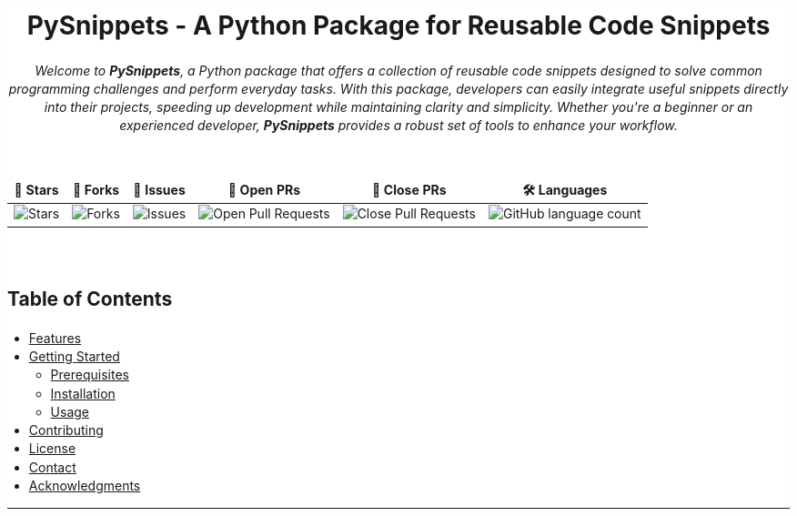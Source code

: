 <div align="center">

# PySnippets - A Python Package for Reusable Code Snippets

<i>Welcome to <strong>PySnippets</strong>, a Python package that offers a collection of reusable code snippets designed to solve common programming challenges and perform everyday tasks. With this package, developers can easily integrate useful snippets directly into their projects, speeding up development while maintaining clarity and simplicity. Whether you're a beginner or an experienced developer, <strong>PySnippets</strong> provides a robust set of tools to enhance your workflow.</i>

</div>

<div align = "center">
<br>

<table align="center">
    <thead align="center">
        <tr border: 1px;>
            <td><b>🌟 Stars</b></td>
            <td><b>🍴 Forks</b></td>
            <td><b>🐛 Issues</b></td>
            <td><b>🔔 Open PRs</b></td>
            <td><b>🔕 Close PRs</b></td>
            <td><b>🛠️ Languages</b></td>
        </tr>
     </thead>
    <tbody>
         <tr>
            <td><img alt="Stars" src="https://img.shields.io/github/stars/UTSAVS26/PySnippets?style=flat&logo=github"/></td>
            <td><img alt="Forks" src="https://img.shields.io/github/forks/UTSAVS26/PySnippets?style=flat&logo=github"/></td>
            <td><img alt="Issues" src="https://img.shields.io/github/issues/UTSAVS26/PySnippets?style=flat&logo=github"/></td>
            <td><img alt="Open Pull Requests" src="https://img.shields.io/github/issues-pr/UTSAVS26/PySnippets?style=flat&logo=github"/></td>
           <td><img alt="Close Pull Requests" src="https://img.shields.io/github/issues-pr-closed/UTSAVS26/PySnippets?style=flat&color=critical&logo=github"/></td>
           <td><img alt="GitHub language count" src="https://img.shields.io/github/languages/count/UTSAVS26/PySnippets?style=flat&color=critical&logo=github"></td>
        </tr>
    </tbody>
</table>
</div>
<br>

## Table of Contents

- [Features](#features)
- [Getting Started](#getting-started)
  - [Prerequisites](#prerequisites)
  - [Installation](#installation)
  - [Usage](#usage)
- [Contributing](#contributing)
- [License](#license)
- [Contact](#contact)
- [Acknowledgments](#acknowledgments)

---